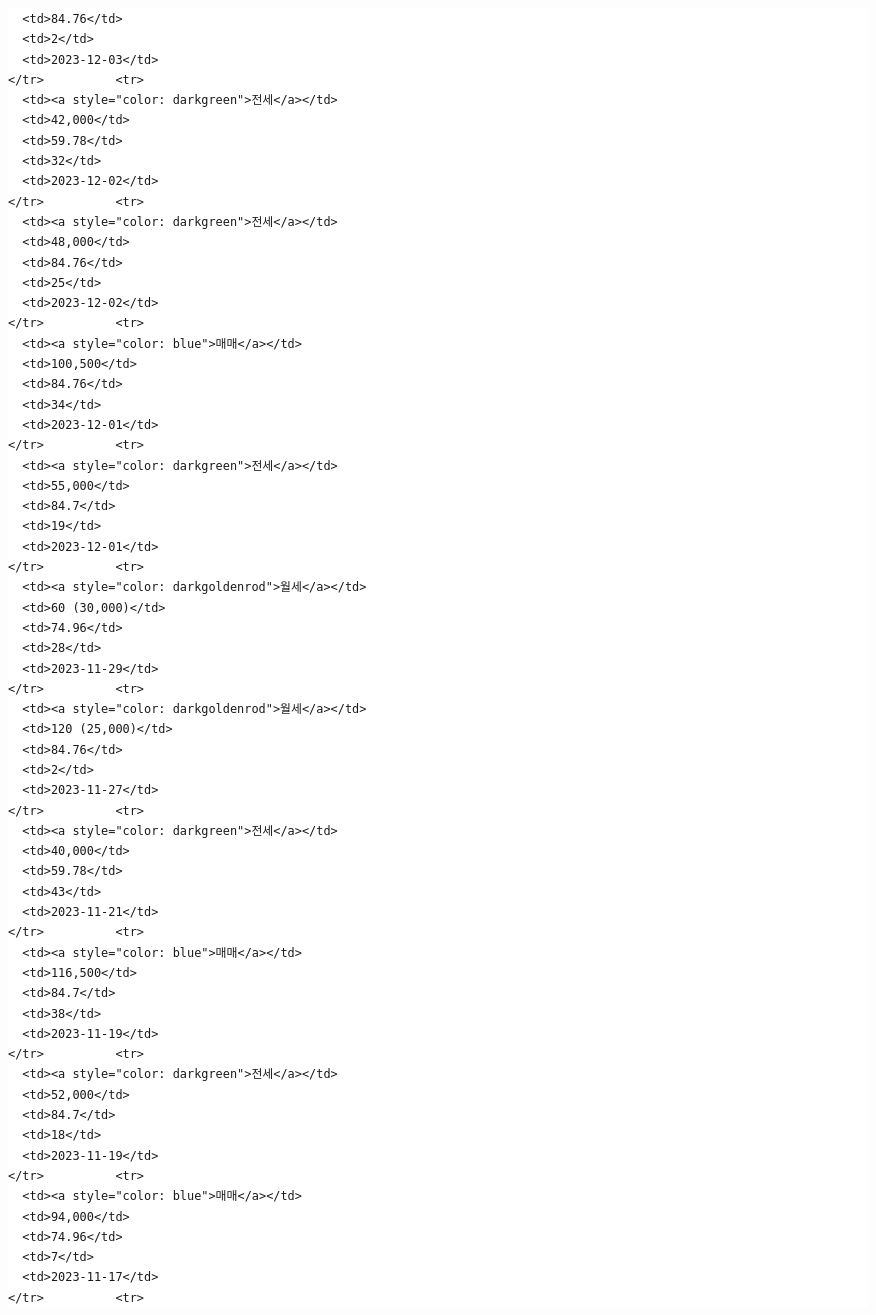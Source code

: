       <td>84.76</td>
      <td>2</td>
      <td>2023-12-03</td>
    </tr>          <tr>
      <td><a style="color: darkgreen">전세</a></td>
      <td>42,000</td>
      <td>59.78</td>
      <td>32</td>
      <td>2023-12-02</td>
    </tr>          <tr>
      <td><a style="color: darkgreen">전세</a></td>
      <td>48,000</td>
      <td>84.76</td>
      <td>25</td>
      <td>2023-12-02</td>
    </tr>          <tr>
      <td><a style="color: blue">매매</a></td>
      <td>100,500</td>
      <td>84.76</td>
      <td>34</td>
      <td>2023-12-01</td>
    </tr>          <tr>
      <td><a style="color: darkgreen">전세</a></td>
      <td>55,000</td>
      <td>84.7</td>
      <td>19</td>
      <td>2023-12-01</td>
    </tr>          <tr>
      <td><a style="color: darkgoldenrod">월세</a></td>
      <td>60 (30,000)</td>
      <td>74.96</td>
      <td>28</td>
      <td>2023-11-29</td>
    </tr>          <tr>
      <td><a style="color: darkgoldenrod">월세</a></td>
      <td>120 (25,000)</td>
      <td>84.76</td>
      <td>2</td>
      <td>2023-11-27</td>
    </tr>          <tr>
      <td><a style="color: darkgreen">전세</a></td>
      <td>40,000</td>
      <td>59.78</td>
      <td>43</td>
      <td>2023-11-21</td>
    </tr>          <tr>
      <td><a style="color: blue">매매</a></td>
      <td>116,500</td>
      <td>84.7</td>
      <td>38</td>
      <td>2023-11-19</td>
    </tr>          <tr>
      <td><a style="color: darkgreen">전세</a></td>
      <td>52,000</td>
      <td>84.7</td>
      <td>18</td>
      <td>2023-11-19</td>
    </tr>          <tr>
      <td><a style="color: blue">매매</a></td>
      <td>94,000</td>
      <td>74.96</td>
      <td>7</td>
      <td>2023-11-17</td>
    </tr>          <tr>